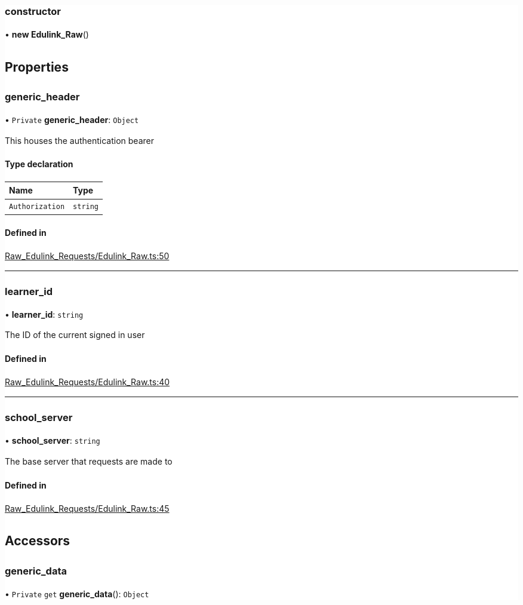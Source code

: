### constructor

• **new Edulink_Raw**()

## Properties

### generic_header

• `Private` **generic_header**: `Object`

This houses the authentication bearer

#### Type declaration

| Name            | Type     |
| :-------------- | :------- |
| `Authorization` | `string` |

#### Defined in

[Raw_Edulink_Requests/Edulink_Raw.ts:50](https://github.com/Ahmad-A0/Overnet-Edulink-API/blob/fd6842b/src/Raw_Edulink_Requests/Edulink_Raw.ts#L50)

---

### learner_id

• **learner_id**: `string`

The ID of the current signed in user

#### Defined in

[Raw_Edulink_Requests/Edulink_Raw.ts:40](https://github.com/Ahmad-A0/Overnet-Edulink-API/blob/fd6842b/src/Raw_Edulink_Requests/Edulink_Raw.ts#L40)

---

### school_server

• **school_server**: `string`

The base server that requests are made to

#### Defined in

[Raw_Edulink_Requests/Edulink_Raw.ts:45](https://github.com/Ahmad-A0/Overnet-Edulink-API/blob/fd6842b/src/Raw_Edulink_Requests/Edulink_Raw.ts#L45)

## Accessors

### generic_data

• `Private` `get` **generic_data**(): `Object`
